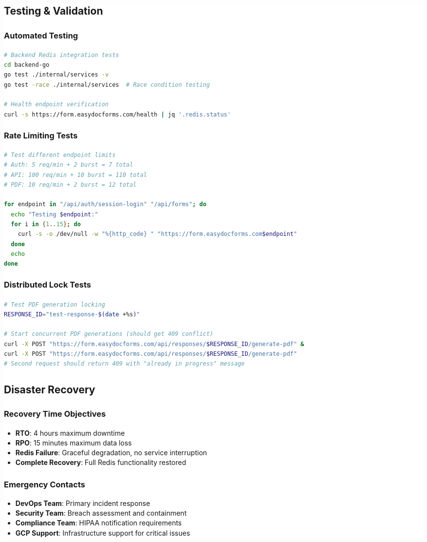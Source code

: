 ## Testing & Validation

### Automated Testing
```bash
# Backend Redis integration tests
cd backend-go
go test ./internal/services -v
go test -race ./internal/services  # Race condition testing

# Health endpoint verification
curl -s https://form.easydocforms.com/health | jq '.redis.status'
```

### Rate Limiting Tests
```bash
# Test different endpoint limits
# Auth: 5 req/min + 2 burst = 7 total
# API: 100 req/min + 10 burst = 110 total  
# PDF: 10 req/min + 2 burst = 12 total

for endpoint in "/api/auth/session-login" "/api/forms"; do
  echo "Testing $endpoint:"
  for i in {1..15}; do
    curl -s -o /dev/null -w "%{http_code} " "https://form.easydocforms.com$endpoint"
  done
  echo
done
```

### Distributed Lock Tests
```bash
# Test PDF generation locking
RESPONSE_ID="test-response-$(date +%s)"

# Start concurrent PDF generations (should get 409 conflict)
curl -X POST "https://form.easydocforms.com/api/responses/$RESPONSE_ID/generate-pdf" &
curl -X POST "https://form.easydocforms.com/api/responses/$RESPONSE_ID/generate-pdf"
# Second request should return 409 with "already in progress" message
```

## Disaster Recovery

### Recovery Time Objectives
- **RTO**: 4 hours maximum downtime
- **RPO**: 15 minutes maximum data loss
- **Redis Failure**: Graceful degradation, no service interruption
- **Complete Recovery**: Full Redis functionality restored

### Emergency Contacts
- **DevOps Team**: Primary incident response
- **Security Team**: Breach assessment and containment
- **Compliance Team**: HIPAA notification requirements
- **GCP Support**: Infrastructure support for critical issues
